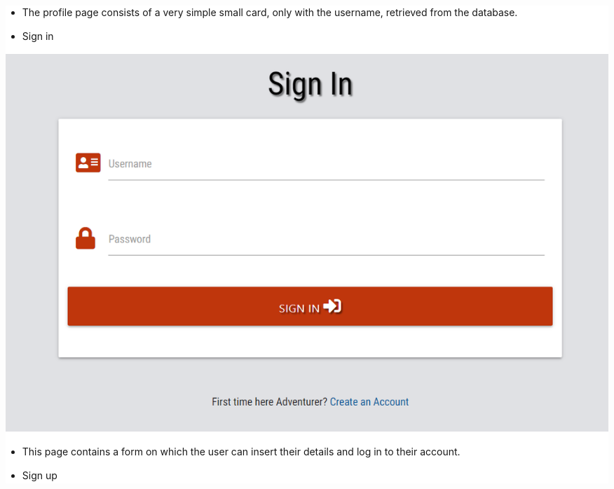   * The profile page consists of a very simple small card, only with the username, retrieved from the database.

* Sign in 
<img src="assets/images/sign in.png">

  * This page contains a form on which the user can insert their details and log in to their account.

* Sign up